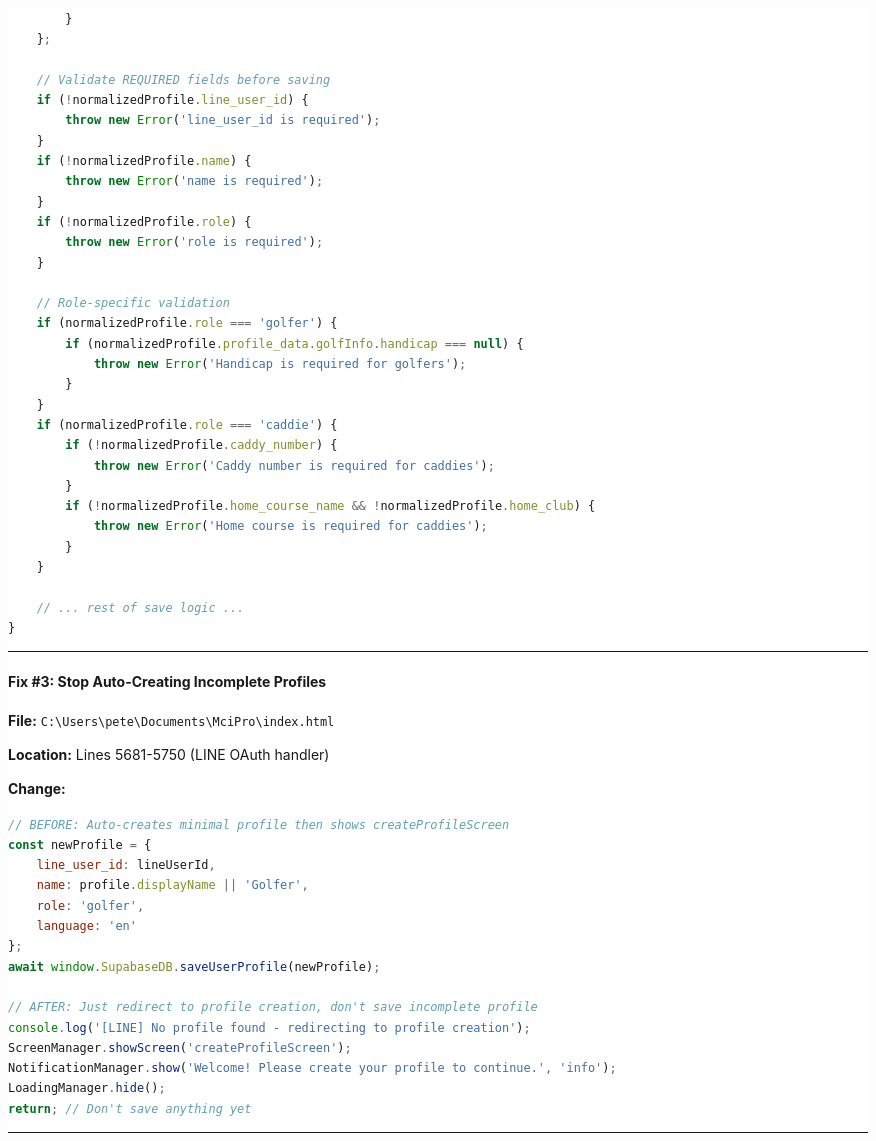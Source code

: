 ```javascript
        }
    };

    // Validate REQUIRED fields before saving
    if (!normalizedProfile.line_user_id) {
        throw new Error('line_user_id is required');
    }
    if (!normalizedProfile.name) {
        throw new Error('name is required');
    }
    if (!normalizedProfile.role) {
        throw new Error('role is required');
    }

    // Role-specific validation
    if (normalizedProfile.role === 'golfer') {
        if (normalizedProfile.profile_data.golfInfo.handicap === null) {
            throw new Error('Handicap is required for golfers');
        }
    }
    if (normalizedProfile.role === 'caddie') {
        if (!normalizedProfile.caddy_number) {
            throw new Error('Caddy number is required for caddies');
        }
        if (!normalizedProfile.home_course_name && !normalizedProfile.home_club) {
            throw new Error('Home course is required for caddies');
        }
    }

    // ... rest of save logic ...
}
```

---

#### Fix #3: Stop Auto-Creating Incomplete Profiles

**File:** `C:\Users\pete\Documents\MciPro\index.html`

**Location:** Lines 5681-5750 (LINE OAuth handler)

**Change:**
```javascript
// BEFORE: Auto-creates minimal profile then shows createProfileScreen
const newProfile = {
    line_user_id: lineUserId,
    name: profile.displayName || 'Golfer',
    role: 'golfer',
    language: 'en'
};
await window.SupabaseDB.saveUserProfile(newProfile);

// AFTER: Just redirect to profile creation, don't save incomplete profile
console.log('[LINE] No profile found - redirecting to profile creation');
ScreenManager.showScreen('createProfileScreen');
NotificationManager.show('Welcome! Please create your profile to continue.', 'info');
LoadingManager.hide();
return; // Don't save anything yet
```

---